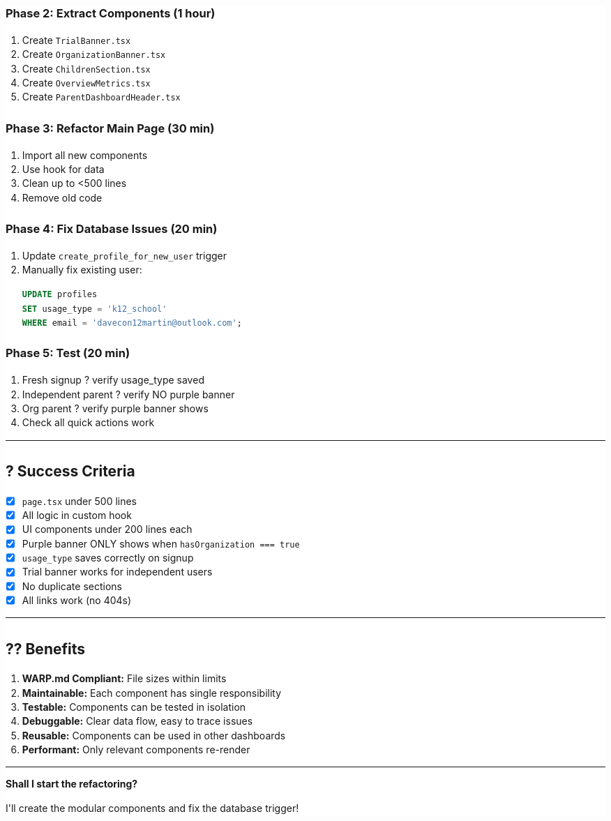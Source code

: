### **Phase 2: Extract Components (1 hour)**
1. Create `TrialBanner.tsx`
2. Create `OrganizationBanner.tsx`
3. Create `ChildrenSection.tsx`
4. Create `OverviewMetrics.tsx`
5. Create `ParentDashboardHeader.tsx`

### **Phase 3: Refactor Main Page (30 min)**
1. Import all new components
2. Use hook for data
3. Clean up to <500 lines
4. Remove old code

### **Phase 4: Fix Database Issues (20 min)**
1. Update `create_profile_for_new_user` trigger
2. Manually fix existing user:
   ```sql
   UPDATE profiles
   SET usage_type = 'k12_school'
   WHERE email = 'davecon12martin@outlook.com';
   ```

### **Phase 5: Test (20 min)**
1. Fresh signup ? verify usage_type saved
2. Independent parent ? verify NO purple banner
3. Org parent ? verify purple banner shows
4. Check all quick actions work

---

## ? Success Criteria

- [x] `page.tsx` under 500 lines
- [x] All logic in custom hook
- [x] UI components under 200 lines each
- [x] Purple banner ONLY shows when `hasOrganization === true`
- [x] `usage_type` saves correctly on signup
- [x] Trial banner works for independent users
- [x] No duplicate sections
- [x] All links work (no 404s)

---

## ?? Benefits

1. **WARP.md Compliant:** File sizes within limits
2. **Maintainable:** Each component has single responsibility
3. **Testable:** Components can be tested in isolation
4. **Debuggable:** Clear data flow, easy to trace issues
5. **Reusable:** Components can be used in other dashboards
6. **Performant:** Only relevant components re-render

---

**Shall I start the refactoring?**

I'll create the modular components and fix the database trigger!
